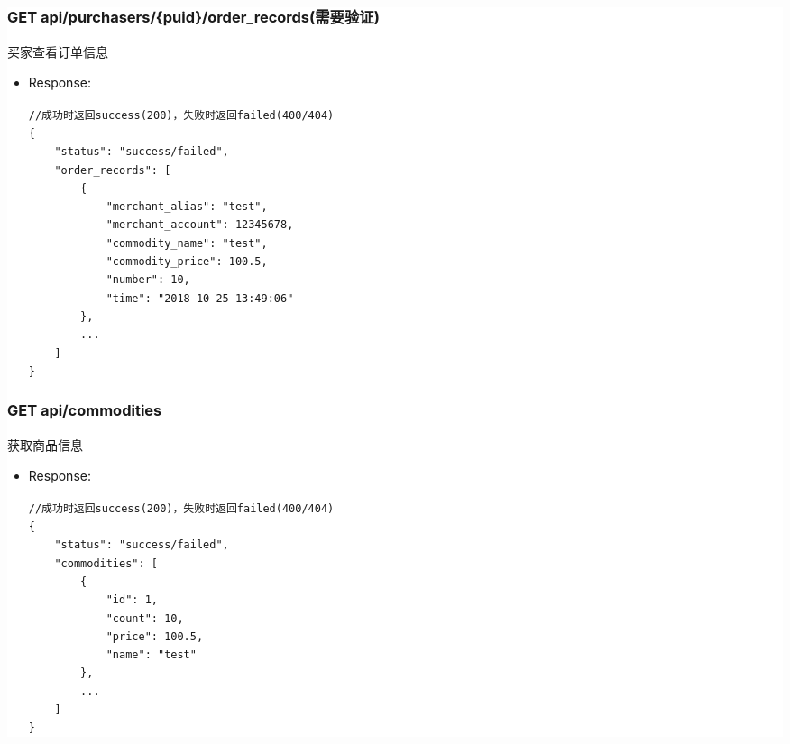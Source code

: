 ### GET api/purchasers/{puid}/order_records(**需要验证**)

买家查看订单信息

* Response:
    ```
    //成功时返回success(200)，失败时返回failed(400/404)
    {
        "status": "success/failed",
        "order_records": [
            {
                "merchant_alias": "test",
                "merchant_account": 12345678,
                "commodity_name": "test",
                "commodity_price": 100.5,
                "number": 10,
                "time": "2018-10-25 13:49:06"
            },
            ...
        ]
    }
    ```

### GET api/commodities

获取商品信息

* Response:
    ```
    //成功时返回success(200)，失败时返回failed(400/404)
    {
        "status": "success/failed",
        "commodities": [
            {
                "id": 1,
                "count": 10,
                "price": 100.5,
                "name": "test"
            },
            ...
        ]
    }
    ```
